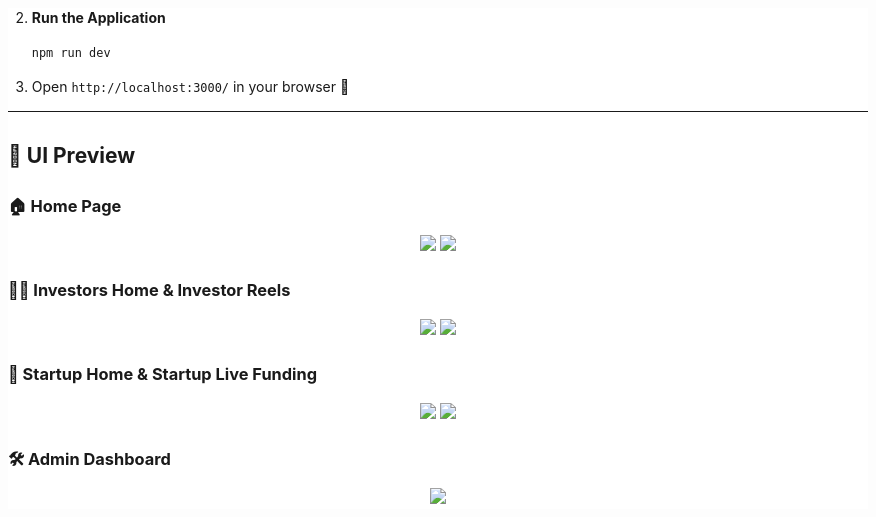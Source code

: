 2. **Run the Application**
   ```sh
   npm run dev
   ```

3. Open `http://localhost:3000/` in your browser 🚀

---

## 📸 UI Preview

### 🏠 Home Page  
<p align="center">
  <img src="https://github.com/user-attachments/assets/e75c4e2c-b9c1-44f7-9b13-12e3e02a7af2" width="45%" />
  <img src="https://github.com/user-attachments/assets/f43a4d1a-48ca-4639-82cb-b676aa8b2243" width="45%" />
</p>

### 👨‍💼 Investors Home & Investor Reels  
<p align="center">
  <img src="https://github.com/user-attachments/assets/6f7961f7-7d29-4dcb-89c0-684527036e07" width="45%" />
  <img src="https://github.com/user-attachments/assets/c2f6bad4-df41-49dd-83c8-8e52ea3a654c" width="45%" />
</p>

### 🚀 Startup Home & Startup Live Funding  
<p align="center">
  <img src="https://github.com/user-attachments/assets/c5150087-3763-44d5-bad1-5677ae4cd34f" width="45%" />
  <img src="https://github.com/user-attachments/assets/1c4cbb4e-aae6-41d2-a462-0a05984388c8" width="45%" />
</p>

### 🛠️ Admin Dashboard  
<p align="center">
  <img src="https://github.com/user-attachments/assets/292dbe86-b020-4c9f-9dde-0f75c4b9073e" width="50%" />
</p>







